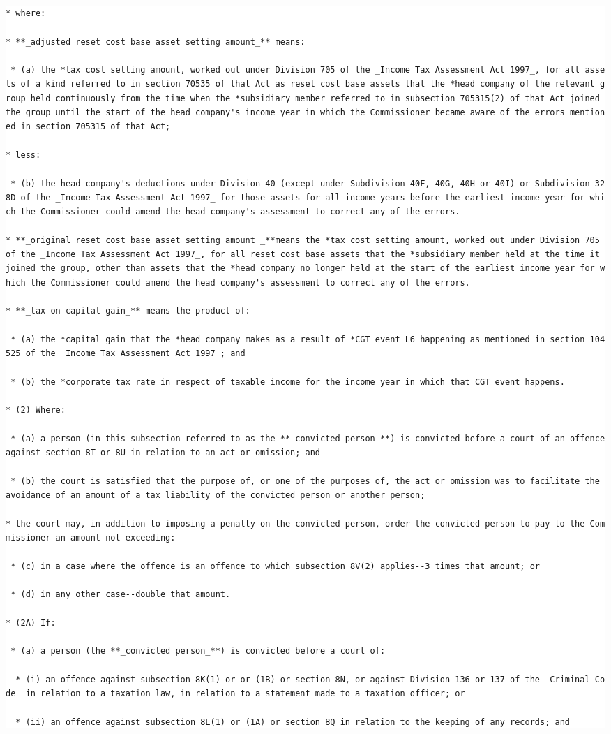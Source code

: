     * where: 

    * **_adjusted reset cost base asset setting amount_** means:

     * (a) the *tax cost setting amount, worked out under Division 705 of the _Income Tax Assessment Act 1997_, for all assets of a kind referred to in section 70535 of that Act as reset cost base assets that the *head company of the relevant group held continuously from the time when the *subsidiary member referred to in subsection 705315(2) of that Act joined the group until the start of the head company's income year in which the Commissioner became aware of the errors mentioned in section 705315 of that Act;

    * less: 

     * (b) the head company's deductions under Division 40 (except under Subdivision 40F, 40G, 40H or 40I) or Subdivision 328D of the _Income Tax Assessment Act 1997_ for those assets for all income years before the earliest income year for which the Commissioner could amend the head company's assessment to correct any of the errors.

    * **_original reset cost base asset setting amount _**means the *tax cost setting amount, worked out under Division 705 of the _Income Tax Assessment Act 1997_, for all reset cost base assets that the *subsidiary member held at the time it joined the group, other than assets that the *head company no longer held at the start of the earliest income year for which the Commissioner could amend the head company's assessment to correct any of the errors.

    * **_tax on capital gain_** means the product of:

     * (a) the *capital gain that the *head company makes as a result of *CGT event L6 happening as mentioned in section 104525 of the _Income Tax Assessment Act 1997_; and

     * (b) the *corporate tax rate in respect of taxable income for the income year in which that CGT event happens.

    * (2) Where:

     * (a) a person (in this subsection referred to as the **_convicted person_**) is convicted before a court of an offence against section 8T or 8U in relation to an act or omission; and

     * (b) the court is satisfied that the purpose of, or one of the purposes of, the act or omission was to facilitate the avoidance of an amount of a tax liability of the convicted person or another person;

    * the court may, in addition to imposing a penalty on the convicted person, order the convicted person to pay to the Commissioner an amount not exceeding:

     * (c) in a case where the offence is an offence to which subsection 8V(2) applies--3 times that amount; or

     * (d) in any other case--double that amount.

    * (2A) If:

     * (a) a person (the **_convicted person_**) is convicted before a court of:

      * (i) an offence against subsection 8K(1) or or (1B) or section 8N, or against Division 136 or 137 of the _Criminal Code_ in relation to a taxation law, in relation to a statement made to a taxation officer; or

      * (ii) an offence against subsection 8L(1) or (1A) or section 8Q in relation to the keeping of any records; and
